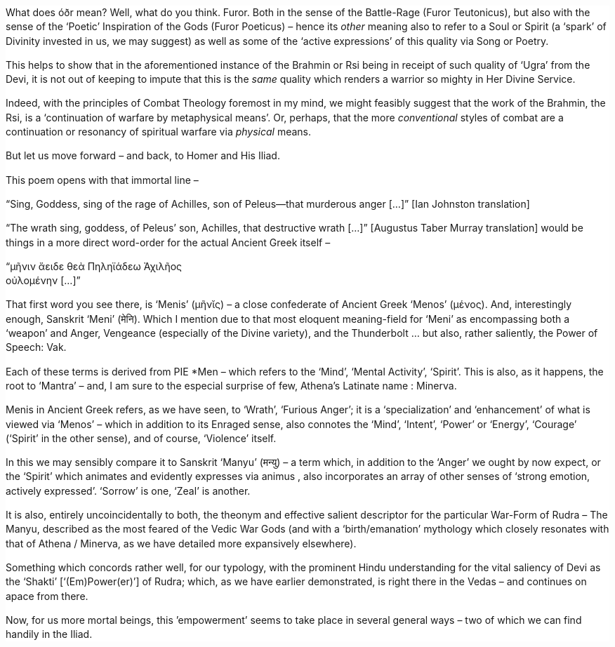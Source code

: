 What does óðr mean? Well, what do you think. Furor. Both in the sense of the Battle-Rage (Furor Teutonicus), but also with the sense of the ‘Poetic’ Inspiration of the Gods (Furor Poeticus) – hence its *other* meaning also to refer to a Soul or Spirit (a ‘spark’ of Divinity invested in us, we may suggest) as well as some of the ‘active expressions’ of this quality via Song or Poetry.

This helps to show that in the aforementioned instance of the Brahmin or Rsi being in receipt of such quality of ‘Ugra’ from the Devi, it is not out of keeping to impute that this is the *same* quality which renders a warrior so mighty in Her Divine Service.

Indeed, with the principles of Combat Theology foremost in my mind, we might feasibly suggest that the work of the Brahmin, the Rsi, is a ‘continuation of warfare by metaphysical means’. Or, perhaps, that the more *conventional* styles of combat are a continuation or resonancy of spiritual warfare via *physical* means.

But let us move forward – and back, to Homer and His Iliad.

This poem opens with that immortal line –

“Sing, Goddess, sing of the rage of Achilles, son of Peleus—that murderous anger \[…\]” \[Ian Johnston translation\]

“The wrath sing, goddess, of Peleus’ son, Achilles, that destructive wrath \[…\]” \[Augustus Taber Murray translation\] would be things in a more direct word-order for the actual Ancient Greek itself –

“μῆνιν ἄειδε θεὰ Πηληϊάδεω Ἀχιλῆος  
οὐλομένην \[…\]”

That first word you see there, is ‘Menis’ (μῆνῐς) – a close confederate of Ancient Greek ‘Menos’ (μένος). And, interestingly enough, Sanskrit ‘Meni’ (मेनि). Which I mention due to that most eloquent meaning-field for ‘Meni’ as encompassing both a ‘weapon’ and Anger, Vengeance (especially of the Divine variety), and the Thunderbolt … but also, rather saliently, the Power of Speech: Vak.

Each of these terms is derived from PIE \*Men – which refers to the ‘Mind’, ‘Mental Activity’, ‘Spirit’. This is also, as it happens, the root to ‘Mantra’ – and, I am sure to the especial surprise of few, Athena’s Latinate name : Minerva.

Menis in Ancient Greek refers, as we have seen, to ‘Wrath’, ‘Furious Anger’; it is a ‘specialization’ and ‘enhancement’ of what is viewed via ‘Menos’ – which in addition to its Enraged sense, also connotes the ‘Mind’, ‘Intent’, ‘Power’ or ‘Energy’, ‘Courage’ (‘Spirit’ in the other sense), and of course, ‘Violence’ itself.

In this we may sensibly compare it to Sanskrit ‘Manyu’ (मन्यु) – a term which, in addition to the ‘Anger’ we ought by now expect, or the ‘Spirit’ which animates and evidently expresses via animus , also incorporates an array of other senses of ‘strong emotion, actively expressed’. ‘Sorrow’ is one, ‘Zeal’ is another.

It is also, entirely uncoincidentally to both, the theonym and effective salient descriptor for the particular War-Form of Rudra – The Manyu, described as the most feared of the Vedic War Gods (and with a ‘birth/emanation’ mythology which closely resonates with that of Athena / Minerva, as we have detailed more expansively elsewhere).

Something which concords rather well, for our typology, with the prominent Hindu understanding for the vital saliency of Devi as the ‘Shakti’ \[‘(Em)Power(er)’\] of Rudra; which, as we have earlier demonstrated, is right there in the Vedas – and continues on apace from there.

Now, for us more mortal beings, this ’empowerment’ seems to take place in several general ways – two of which we can find handily in the Iliad.
